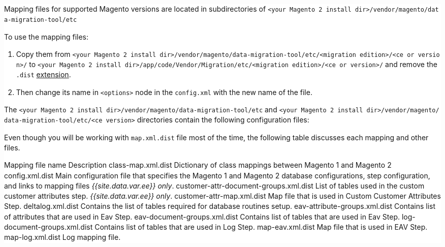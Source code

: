 Mapping files for supported Magento versions are located in subdirectories of `<your Magento 2 install dir>/vendor/magento/data-migration-tool/etc`

To use the mapping files:

1. Copy them from `<your Magento 2 install dir>/vendor/magento/data-migration-tool/etc/<migration edition>/<ce or version>/` to `<your Magento 2 install dir>/app/code/Vendor/Migration/etc/<migration edition>/<ce or version>/` and remove the `.dist` [extension](https://glossary.magento.com/extension).

1. Then change its name in `<options>` node in the `config.xml` with the new name of the file.

The `<your Magento 2 install dir>/vendor/magento/data-migration-tool/etc` and `<your Magento 2 install dir>/vendor/magento/data-migration-tool/etc/<ce version>` directories contain the following configuration files:

Even though you will be working with `map.xml.dist` file most of the time, the following table discusses each mapping and other files.

<tbody>
	<tr>
		<th>Mapping file name</th>
		<th>Description</th>
	</tr>
<tr>
	<td>class-map.xml.dist</td>
	<td>Dictionary of class mappings between Magento 1 and Magento 2</td>
</tr>
<tr>
	<td>config.xml.dist</td>
	<td>Main configuration file that specifies the Magento 1 and Magento 2 database configurations, step configuration, and links to mapping files</td>
</tr>
<tr>
	<td><em>{{site.data.var.ee}} only</em>. customer-attr-document-groups.xml.dist</td>
	<td>List of tables used in the custom customer attributes step.</td>
</tr>
<tr>
	<td><em>{{site.data.var.ee}} only</em>. customer-attr-map.xml.dist</td>
	<td>Map file that is used in Custom Customer Attributes Step.</td>
</tr>
<tr>
	<td>deltalog.xml.dist</td>
	<td>Contains the list of tables required for database routines setup.</td>
</tr>
<tr>
	<td>eav-attribute-groups.xml.dist</td>
	<td>Contains list of attributes that are used in Eav Step.</td>
</tr>
<tr>
	<td>eav-document-groups.xml.dist</td>
	<td>Contains list of tables that are used in Eav Step.</td>
</tr>
<tr>
	<td>log-document-groups.xml.dist</td>
	<td>Contains list of tables that are used in Log Step.</td>
</tr>
<tr>
	<td>map-eav.xml.dist</td>
	<td>Map file that is used in EAV Step.</td>
</tr>
<tr>
	<td>map-log.xml.dist</td>
	<td>Log mapping file.</td>
</tr>
<tr>